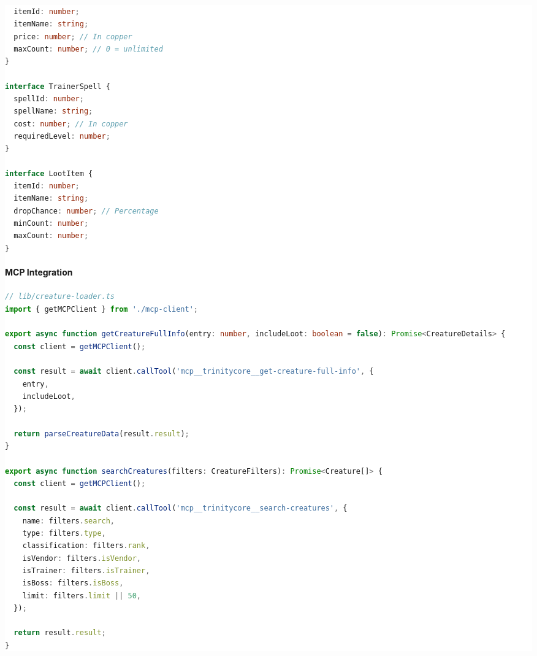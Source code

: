 ```typescript
  itemId: number;
  itemName: string;
  price: number; // In copper
  maxCount: number; // 0 = unlimited
}

interface TrainerSpell {
  spellId: number;
  spellName: string;
  cost: number; // In copper
  requiredLevel: number;
}

interface LootItem {
  itemId: number;
  itemName: string;
  dropChance: number; // Percentage
  minCount: number;
  maxCount: number;
}
```

#### MCP Integration

```typescript
// lib/creature-loader.ts
import { getMCPClient } from './mcp-client';

export async function getCreatureFullInfo(entry: number, includeLoot: boolean = false): Promise<CreatureDetails> {
  const client = getMCPClient();

  const result = await client.callTool('mcp__trinitycore__get-creature-full-info', {
    entry,
    includeLoot,
  });

  return parseCreatureData(result.result);
}

export async function searchCreatures(filters: CreatureFilters): Promise<Creature[]> {
  const client = getMCPClient();

  const result = await client.callTool('mcp__trinitycore__search-creatures', {
    name: filters.search,
    type: filters.type,
    classification: filters.rank,
    isVendor: filters.isVendor,
    isTrainer: filters.isTrainer,
    isBoss: filters.isBoss,
    limit: filters.limit || 50,
  });

  return result.result;
}
```
